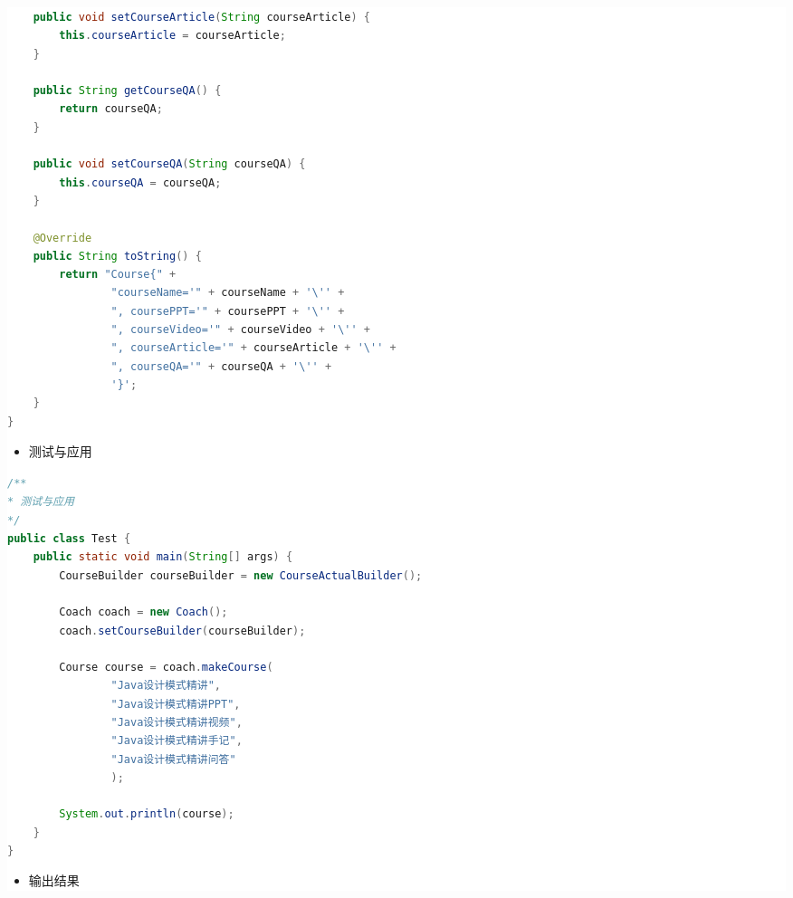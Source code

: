 ```java
    public void setCourseArticle(String courseArticle) {
        this.courseArticle = courseArticle;
    }

    public String getCourseQA() {
        return courseQA;
    }

    public void setCourseQA(String courseQA) {
        this.courseQA = courseQA;
    }

    @Override
    public String toString() {
        return "Course{" +
                "courseName='" + courseName + '\'' +
                ", coursePPT='" + coursePPT + '\'' +
                ", courseVideo='" + courseVideo + '\'' +
                ", courseArticle='" + courseArticle + '\'' +
                ", courseQA='" + courseQA + '\'' +
                '}';
    }
}
```

- 测试与应用

```java
/**
* 测试与应用
*/
public class Test {
    public static void main(String[] args) {
        CourseBuilder courseBuilder = new CourseActualBuilder();

        Coach coach = new Coach();
        coach.setCourseBuilder(courseBuilder);

        Course course = coach.makeCourse(
                "Java设计模式精讲",
                "Java设计模式精讲PPT",
                "Java设计模式精讲视频",
                "Java设计模式精讲手记",
                "Java设计模式精讲问答"
                );

        System.out.println(course);
    }
}
```

- 输出结果
